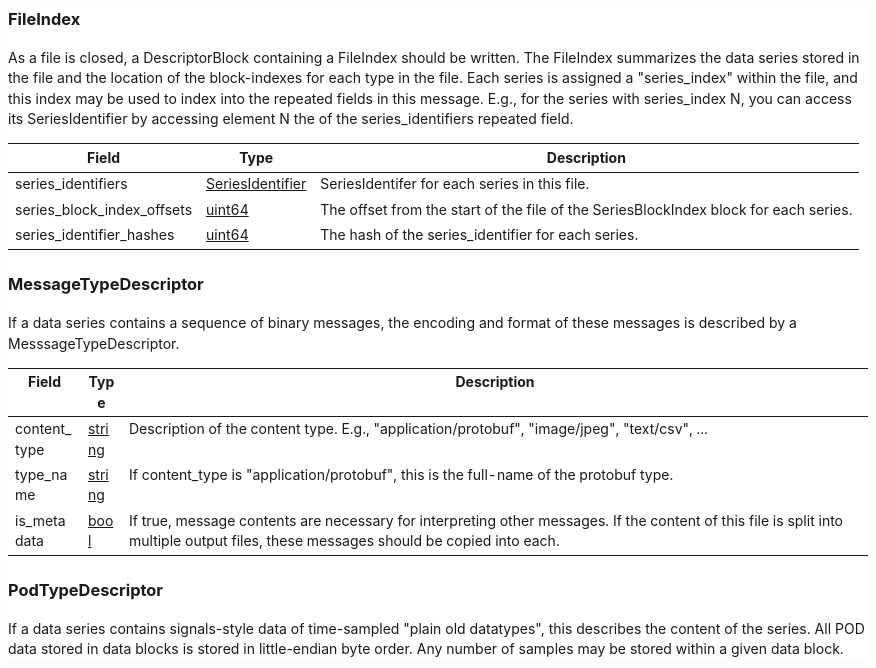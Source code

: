 

<a name="bosdyn.api.FileIndex"></a>

### FileIndex

As a file is closed, a DescriptorBlock containing a FileIndex should be written.
The FileIndex summarizes the data series stored in the file and the location of the
 block-indexes for each type in the file.
Each series is assigned a "series_index" within the file, and this index may be used to
 index into the repeated fields in this message.
E.g., for the series with series_index N, you can access its SeriesIdentifier by accessing
 element N the of the series_identifiers repeated field.



| Field | Type | Description |
| ----- | ---- | ----------- |
| series_identifiers | [SeriesIdentifier](#bosdyn.api.SeriesIdentifier) | SeriesIdentifer for each series in this file. |
| series_block_index_offsets | [uint64](#uint64) | The offset from the start of the file of the SeriesBlockIndex block for each series. |
| series_identifier_hashes | [uint64](#uint64) | The hash of the series_identifier for each series. |






<a name="bosdyn.api.MessageTypeDescriptor"></a>

### MessageTypeDescriptor

If a data series contains a sequence of binary messages, the encoding and format of these
 messages is described by a MesssageTypeDescriptor.



| Field | Type | Description |
| ----- | ---- | ----------- |
| content_type | [string](#string) | Description of the content type. E.g., "application/protobuf", "image/jpeg", "text/csv", ... |
| type_name | [string](#string) | If content_type is "application/protobuf", this is the full-name of the protobuf type. |
| is_metadata | [bool](#bool) | If true, message contents are necessary for interpreting other messages. If the content of this file is split into multiple output files, these messages should be copied into each. |






<a name="bosdyn.api.PodTypeDescriptor"></a>

### PodTypeDescriptor

If a data series contains signals-style data of time-sampled "plain old datatypes", this
 describes the content of the series.
All POD data stored in data blocks is stored in little-endian byte order.
Any number of samples may be stored within a given data block.


